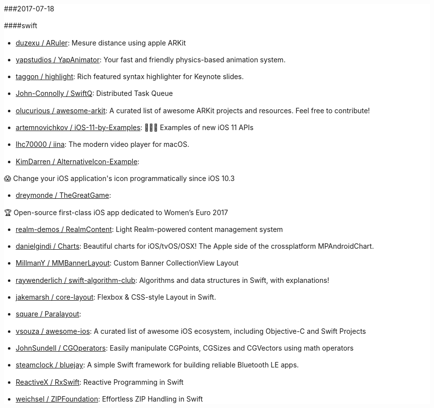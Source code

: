 ###2017-07-18

####swift
* [duzexu / ARuler](https://github.com/duzexu/ARuler): 
        Mesure distance using apple ARKit
      
* [yapstudios / YapAnimator](https://github.com/yapstudios/YapAnimator): 
        Your fast and friendly physics-based animation system.
      
* [taggon / highlight](https://github.com/taggon/highlight): 
        Rich featured syntax highlighter for Keynote slides.
      
* [John-Connolly / SwiftQ](https://github.com/John-Connolly/SwiftQ): 
        Distributed Task Queue 
      
* [olucurious / awesome-arkit](https://github.com/olucurious/awesome-arkit): 
        A curated list of awesome ARKit projects and resources. Feel free to contribute!
      
* [artemnovichkov / iOS-11-by-Examples](https://github.com/artemnovichkov/iOS-11-by-Examples): 
        👨🏻‍💻 Examples of new iOS 11 APIs
      
* [lhc70000 / iina](https://github.com/lhc70000/iina): 
        The modern video player for macOS.
      
* [KimDarren / AlternativeIcon-Example](https://github.com/KimDarren/AlternativeIcon-Example): 
        
😱 Change your iOS application's icon programmatically since iOS 10.3
      
* [dreymonde / TheGreatGame](https://github.com/dreymonde/TheGreatGame): 
        
🏆 Open-source first-class iOS app dedicated to Women’s Euro 2017
      
* [realm-demos / RealmContent](https://github.com/realm-demos/RealmContent): 
        Light Realm-powered content management system
      
* [danielgindi / Charts](https://github.com/danielgindi/Charts): 
        Beautiful charts for iOS/tvOS/OSX! The Apple side of the crossplatform MPAndroidChart.
      
* [MillmanY / MMBannerLayout](https://github.com/MillmanY/MMBannerLayout): 
        Custom Banner CollectionView Layout
      
* [raywenderlich / swift-algorithm-club](https://github.com/raywenderlich/swift-algorithm-club): 
        Algorithms and data structures in Swift, with explanations!
      
* [jakemarsh / core-layout](https://github.com/jakemarsh/core-layout): 
        Flexbox & CSS-style Layout in Swift.
      
* [square / Paralayout](https://github.com/square/Paralayout): 
* [vsouza / awesome-ios](https://github.com/vsouza/awesome-ios): 
        A curated list of awesome iOS ecosystem, including Objective-C and Swift Projects 
      
* [JohnSundell / CGOperators](https://github.com/JohnSundell/CGOperators): 
        Easily manipulate CGPoints, CGSizes and CGVectors using math operators
      
* [steamclock / bluejay](https://github.com/steamclock/bluejay): 
        A simple Swift framework for building reliable Bluetooth LE apps.
      
* [ReactiveX / RxSwift](https://github.com/ReactiveX/RxSwift): 
        Reactive Programming in Swift
      
* [weichsel / ZIPFoundation](https://github.com/weichsel/ZIPFoundation): 
        Effortless ZIP Handling in Swift
      
